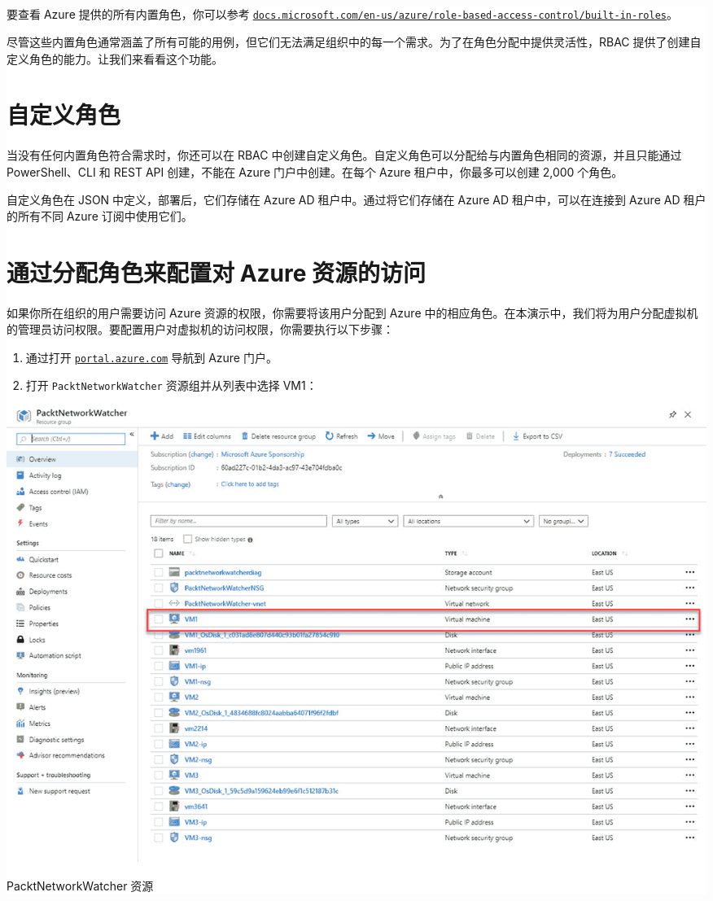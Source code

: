 要查看 Azure 提供的所有内置角色，你可以参考 [`docs.microsoft.com/en-us/azure/role-based-access-control/built-in-roles`](https://docs.microsoft.com/en-us/azure/role-based-access-control/built-in-roles)。

尽管这些内置角色通常涵盖了所有可能的用例，但它们无法满足组织中的每一个需求。为了在角色分配中提供灵活性，RBAC 提供了创建自定义角色的能力。让我们来看看这个功能。

# 自定义角色

当没有任何内置角色符合需求时，你还可以在 RBAC 中创建自定义角色。自定义角色可以分配给与内置角色相同的资源，并且只能通过 PowerShell、CLI 和 REST API 创建，不能在 Azure 门户中创建。在每个 Azure 租户中，你最多可以创建 2,000 个角色。

自定义角色在 JSON 中定义，部署后，它们存储在 Azure AD 租户中。通过将它们存储在 Azure AD 租户中，可以在连接到 Azure AD 租户的所有不同 Azure 订阅中使用它们。

# 通过分配角色来配置对 Azure 资源的访问

如果你所在组织的用户需要访问 Azure 资源的权限，你需要将该用户分配到 Azure 中的相应角色。在本演示中，我们将为用户分配虚拟机的管理员访问权限。要配置用户对虚拟机的访问权限，你需要执行以下步骤：

1.  通过打开 [`portal.azure.com`](https://portal.azure.com) 导航到 Azure 门户。

1.  打开 `PacktNetworkWatcher` 资源组并从列表中选择 VM1：

![](img/e091c8c0-d990-44d8-a85e-3343ac7af461.png)

PacktNetworkWatcher 资源
